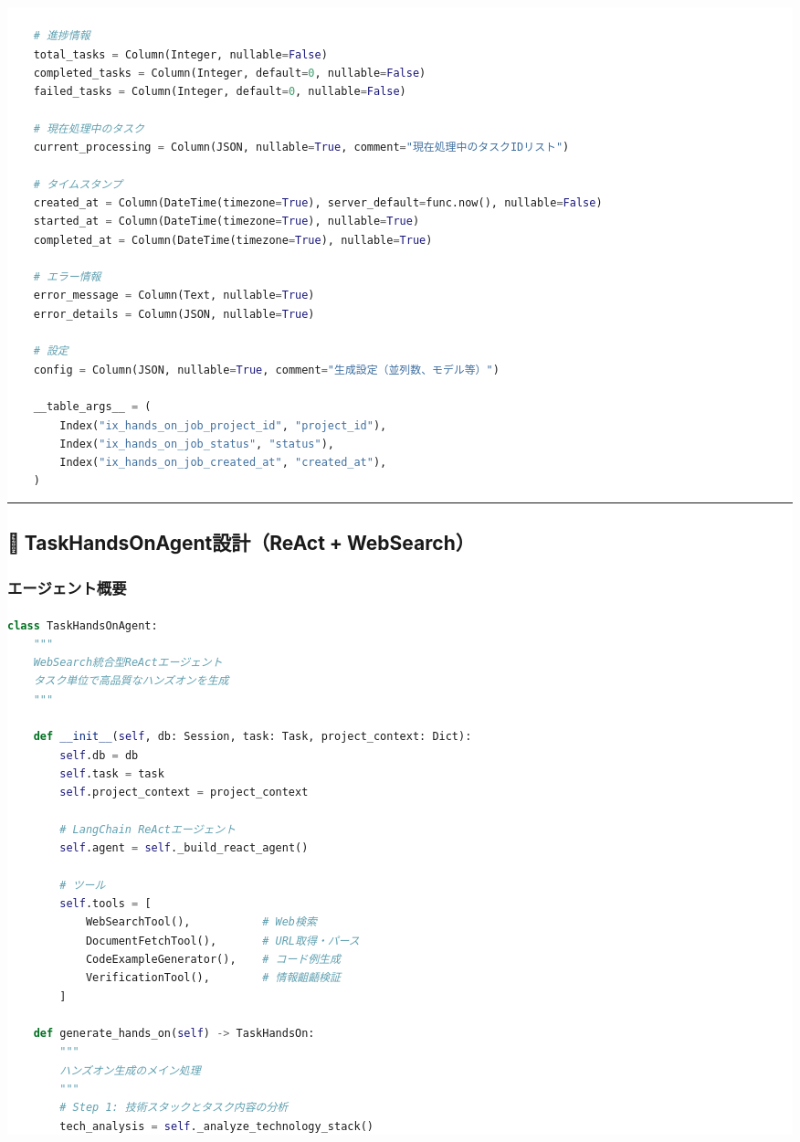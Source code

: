 ```python

    # 進捗情報
    total_tasks = Column(Integer, nullable=False)
    completed_tasks = Column(Integer, default=0, nullable=False)
    failed_tasks = Column(Integer, default=0, nullable=False)

    # 現在処理中のタスク
    current_processing = Column(JSON, nullable=True, comment="現在処理中のタスクIDリスト")

    # タイムスタンプ
    created_at = Column(DateTime(timezone=True), server_default=func.now(), nullable=False)
    started_at = Column(DateTime(timezone=True), nullable=True)
    completed_at = Column(DateTime(timezone=True), nullable=True)

    # エラー情報
    error_message = Column(Text, nullable=True)
    error_details = Column(JSON, nullable=True)

    # 設定
    config = Column(JSON, nullable=True, comment="生成設定（並列数、モデル等）")

    __table_args__ = (
        Index("ix_hands_on_job_project_id", "project_id"),
        Index("ix_hands_on_job_status", "status"),
        Index("ix_hands_on_job_created_at", "created_at"),
    )
```

---

## 🤖 TaskHandsOnAgent設計（ReAct + WebSearch）

### エージェント概要

```python
class TaskHandsOnAgent:
    """
    WebSearch統合型ReActエージェント
    タスク単位で高品質なハンズオンを生成
    """

    def __init__(self, db: Session, task: Task, project_context: Dict):
        self.db = db
        self.task = task
        self.project_context = project_context

        # LangChain ReActエージェント
        self.agent = self._build_react_agent()

        # ツール
        self.tools = [
            WebSearchTool(),           # Web検索
            DocumentFetchTool(),       # URL取得・パース
            CodeExampleGenerator(),    # コード例生成
            VerificationTool(),        # 情報齟齬検証
        ]

    def generate_hands_on(self) -> TaskHandsOn:
        """
        ハンズオン生成のメイン処理
        """
        # Step 1: 技術スタックとタスク内容の分析
        tech_analysis = self._analyze_technology_stack()
```